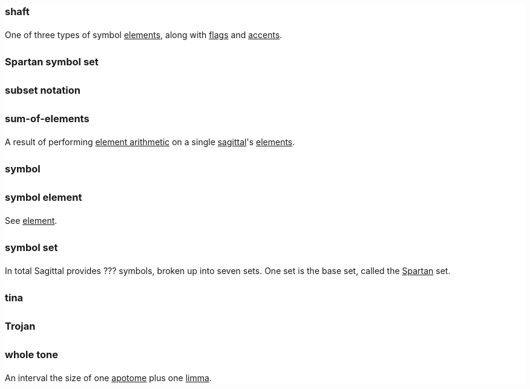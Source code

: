 ### shaft

One of three types of symbol [elements](glossary.md#element), along with [flags](glossary.md#flag) and [accents](glossary.md#accent).

### Spartan symbol set

### subset notation

### sum-of-elements

A result of performing [element arithmetic](glossary.md#element-arithmetic) on a single [sagittal](glossary.md#sagittal)'s [elements](glossary.md#element).

### symbol

### symbol element

See [element](glossary.md#element).

### symbol set

In total Sagittal provides ??? symbols, broken up into seven sets. One set is the base set, called the [Spartan](glossary.md#spartan-symbol-set) set.

### tina

### Trojan

### whole tone

An interval the size of one [apotome](glossary.md#apotome) plus one [limma](glossary.md#limma). 





